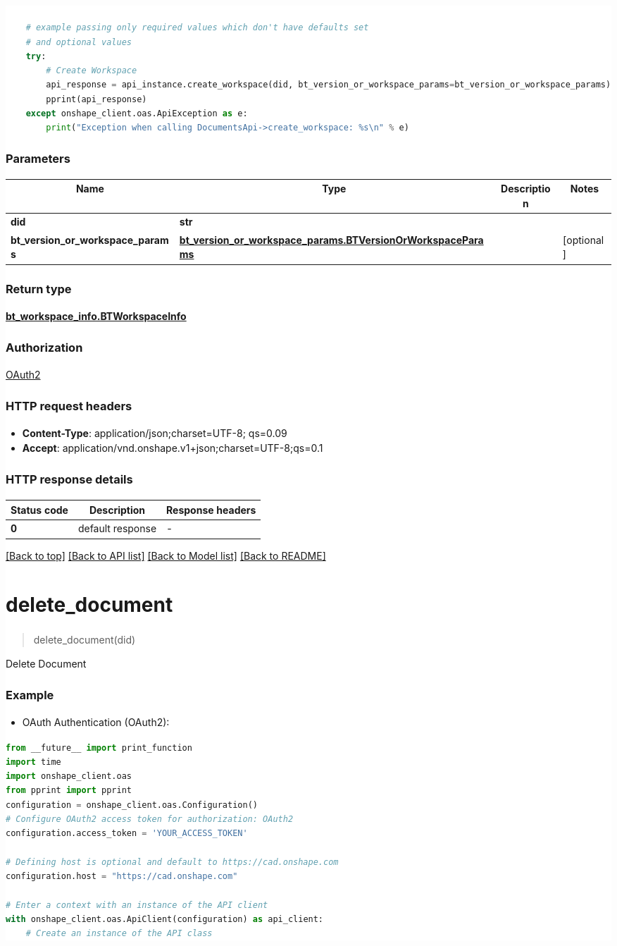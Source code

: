 ```python

    # example passing only required values which don't have defaults set
    # and optional values
    try:
        # Create Workspace
        api_response = api_instance.create_workspace(did, bt_version_or_workspace_params=bt_version_or_workspace_params)
        pprint(api_response)
    except onshape_client.oas.ApiException as e:
        print("Exception when calling DocumentsApi->create_workspace: %s\n" % e)
```

### Parameters

Name | Type | Description  | Notes
------------- | ------------- | ------------- | -------------
 **did** | **str**|  |
 **bt_version_or_workspace_params** | [**bt_version_or_workspace_params.BTVersionOrWorkspaceParams**](BTVersionOrWorkspaceParams.md)|  | [optional]

### Return type

[**bt_workspace_info.BTWorkspaceInfo**](BTWorkspaceInfo.md)

### Authorization

[OAuth2](../README.md#OAuth2)

### HTTP request headers

 - **Content-Type**: application/json;charset=UTF-8; qs=0.09
 - **Accept**: application/vnd.onshape.v1+json;charset=UTF-8;qs=0.1

### HTTP response details
| Status code | Description | Response headers |
|-------------|-------------|------------------|
**0** | default response |  -  |

[[Back to top]](#) [[Back to API list]](../README.md#documentation-for-api-endpoints) [[Back to Model list]](../README.md#documentation-for-models) [[Back to README]](../README.md)

# **delete_document**
> delete_document(did)

Delete Document

### Example

* OAuth Authentication (OAuth2):
```python
from __future__ import print_function
import time
import onshape_client.oas
from pprint import pprint
configuration = onshape_client.oas.Configuration()
# Configure OAuth2 access token for authorization: OAuth2
configuration.access_token = 'YOUR_ACCESS_TOKEN'

# Defining host is optional and default to https://cad.onshape.com
configuration.host = "https://cad.onshape.com"

# Enter a context with an instance of the API client
with onshape_client.oas.ApiClient(configuration) as api_client:
    # Create an instance of the API class
```